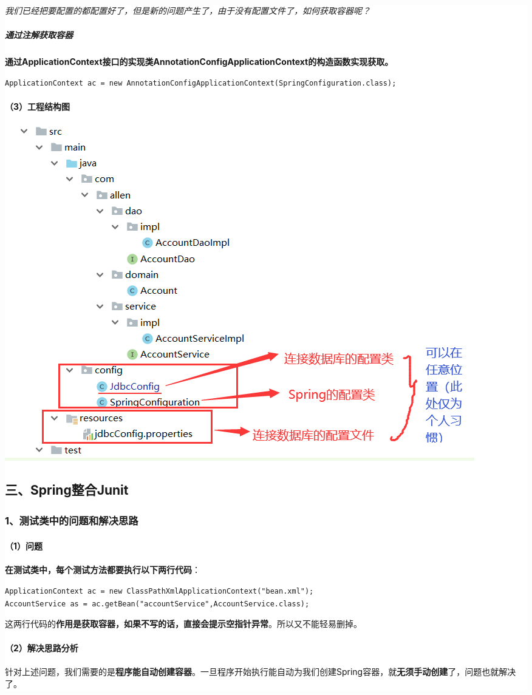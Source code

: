 *我们已经把要配置的都配置好了，但是新的问题产生了，由于没有配置文件了，如何获取容器呢？*

##### 通过注解获取容器
**通过ApplicationContext接口的实现类AnnotationConfigApplicationContext的构造函数实现获取。**
```
ApplicationContext ac = new AnnotationConfigApplicationContext(SpringConfiguration.class);
```

#### （3）工程结构图
![image](Spring学习day02（基于注解的IOC配置、Spring整合Junit）/3.png)

## 三、Spring整合Junit
### 1、测试类中的问题和解决思路
#### （1）问题
**在测试类中，每个测试方法都要执行以下两行代码**：
```
ApplicationContext ac = new ClassPathXmlApplicationContext("bean.xml");
AccountService as = ac.getBean("accountService",AccountService.class);
```
这两行代码的**作用是获取容器，如果不写的话，直接会提示空指针异常**。所以又不能轻易删掉。

#### （2）解决思路分析
针对上述问题，我们需要的是**程序能自动创建容器**。一旦程序开始执行能自动为我们创建Spring容器，就**无须手动创建**了，问题也就解决了。
